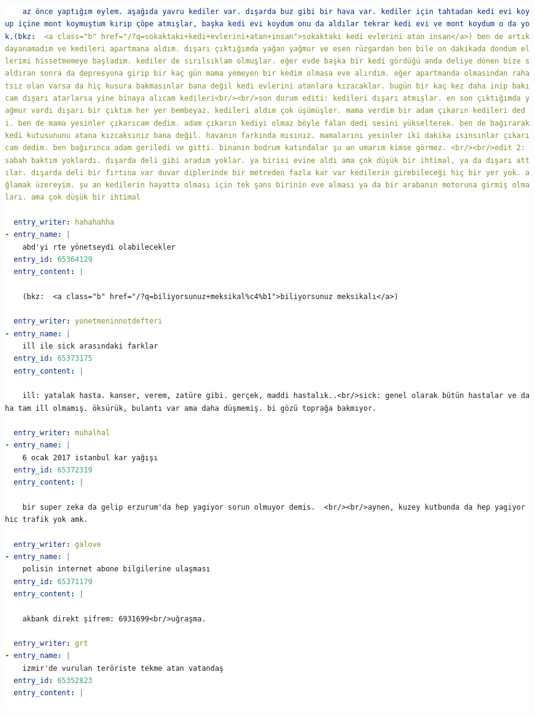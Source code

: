 ```yaml
    az önce yaptığım eylem. aşağıda yavru kediler var. dışarda buz gibi bir hava var. kediler için tahtadan kedi evi koyup içine mont koymuştum kırıp çöpe atmışlar, başka kedi evi koydum onu da aldılar tekrar kedi evi ve mont koydum o da yok.(bkz:  <a class="b" href="/?q=sokaktaki+kedi+evlerini+atan+insan">sokaktaki kedi evlerini atan insan</a>) ben de artık dayanamadım ve kedileri apartmana aldım. dışarı çıktığımda yağan yağmur ve esen rüzgardan ben bile on dakikada dondum ellerimi hissetmemeye başladım. kediler de sırılsıklam olmuşlar. eğer evde başka bir kedi gördüğü anda deliye dönen bize saldıran sonra da depresyona girip bir kaç gün mama yemeyen bir kedim olmasa eve alırdım. eğer apartmanda olmasından rahatsız olan varsa da hiç kusura bakmasınlar bana değil kedi evlerini atanlara kızacaklar. bugün bir kaç kez daha inip bakıcam dışarı atarlarsa yine binaya alıcam kedileri<br/><br/>son durum editi: kedileri dışarı atmışlar. en son çıktığımda yağmur vardı dışarı bir çıktım her yer bembeyaz. kedileri aldım çok üşümüşler. mama verdim bir adam çıkarın kedileri dedi. ben de mama yesinler çıkarıcam dedim. adam çıkarın kediyi olmaz böyle falan dedi sesini yükselterek. ben de bağırarak kedi kutusununu atana kızcaksınız bana değil. havanın farkında mısınız. mamalarını yesinler iki dakika ısınsınlar çıkarıcam dedim. ben bağırınca adam geriledi ve gitti. binanın bodrum katındalar şu an umarım kimse görmez. <br/><br/>edit 2: sabah baktım yoklardı. dışarda deli gibi aradım yoklar. ya birisi evine aldı ama çok düşük bir ihtimal, ya da dışarı attılar. dışarda deli bir fırtına var duvar diplerinde bir metreden fazla kar var kedilerin girebileceği hiç bir yer yok. ağlamak üzereyim. şu an kedilerin hayatta olması için tek şans birinin eve alması ya da bir arabanın motoruna girmiş olmaları. ama çok düşük bir ihtimal
   
  entry_writer: hahahahha
- entry_name: |
    abd'yi rte yönetseydi olabilecekler
  entry_id: 65364129
  entry_content: |
    
    (bkz:  <a class="b" href="/?q=biliyorsunuz+meksikal%c4%b1">biliyorsunuz meksikalı</a>)
   
  entry_writer: yonetmeninnotdefteri
- entry_name: |
    ill ile sick arasındaki farklar
  entry_id: 65373175
  entry_content: |
    
    ill: yatalak hasta. kanser, verem, zatüre gibi. gerçek, maddi hastalık..<br/>sick: genel olarak bütün hastalar ve daha tam ill olmamış. öksürük, bulantı var ama daha düşmemiş. bi gözü toprağa bakmıyor.
   
  entry_writer: muhalhal
- entry_name: |
    6 ocak 2017 istanbul kar yağışı
  entry_id: 65372319
  entry_content: |
    
    bir super zeka da gelip erzurum'da hep yagiyor sorun olmuyor demis.  <br/><br/>aynen, kuzey kutbunda da hep yagiyor hic trafik yok amk.
   
  entry_writer: galove
- entry_name: |
    polisin internet abone bilgilerine ulaşması
  entry_id: 65371179
  entry_content: |
    
    akbank direkt şifrem: 6931699<br/>uğraşma.
   
  entry_writer: grt
- entry_name: |
    izmir'de vurulan teröriste tekme atan vatandaş
  entry_id: 65352823
  entry_content: |
    
```